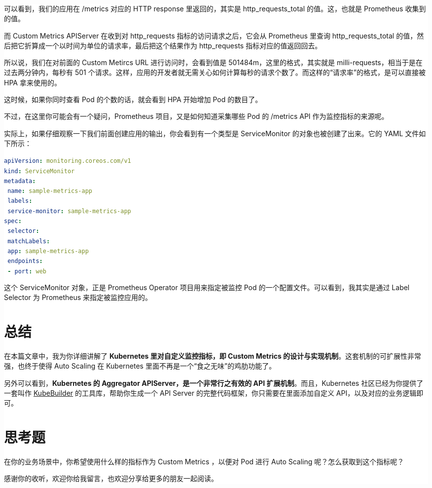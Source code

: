 可以看到，我们的应用在 /metrics 对应的 HTTP response 里返回的，其实是 http_requests_total 的值。这，也就是 Prometheus 收集到的值。

而 Custom Metrics APIServer 在收到对 http_requests 指标的访问请求之后，它会从 Prometheus 里查询 http_requests_total 的值，然后把它折算成一个以时间为单位的请求率，最后把这个结果作为 http_requests 指标对应的值返回回去。

所以说，我们在对前面的 Custom Metircs URL 进行访问时，会看到值是 501484m，这里的格式，其实就是 milli-requests，相当于是在过去两分钟内，每秒有 501 个请求。这样，应用的开发者就无需关心如何计算每秒的请求个数了。而这样的“请求率”的格式，是可以直接被 HPA 拿来使用的。

这时候，如果你同时查看 Pod 的个数的话，就会看到 HPA 开始增加 Pod 的数目了。

不过，在这里你可能会有一个疑问，Prometheus 项目，又是如何知道采集哪些 Pod 的 /metrics API 作为监控指标的来源呢。

实际上，如果仔细观察一下我们前面创建应用的输出，你会看到有一个类型是 ServiceMonitor 的对象也被创建了出来。它的 YAML 文件如下所示：

```yaml
apiVersion: monitoring.coreos.com/v1
kind: ServiceMonitor
metadata:
 name: sample-metrics-app
 labels:
 service-monitor: sample-metrics-app
spec:
 selector:
 matchLabels:
 app: sample-metrics-app
 endpoints:
 - port: web
```

这个 ServiceMonitor 对象，正是 Prometheus Operator 项目用来指定被监控 Pod 的一个配置文件。可以看到，我其实是通过 Label Selector 为 Prometheus 来指定被监控应用的。

# 总结

在本篇文章中，我为你详细讲解了 **Kubernetes 里对自定义监控指标，即 Custom Metrics 的设计与实现机制**。这套机制的可扩展性非常强，也终于使得 Auto Scaling 在 Kubernetes 里面不再是一个“食之无味”的鸡肋功能了。

另外可以看到，**Kubernetes 的 Aggregator APIServer，是一个非常行之有效的 API 扩展机制**。而且，Kubernetes 社区已经为你提供了一套叫作 [KubeBuilder](https://github.com/kubernetes-sigs/kubebuilder) 的工具库，帮助你生成一个 API Server 的完整代码框架，你只需要在里面添加自定义 API，以及对应的业务逻辑即可。

# 思考题

在你的业务场景中，你希望使用什么样的指标作为 Custom Metrics ，以便对 Pod 进行 Auto Scaling 呢？怎么获取到这个指标呢？

感谢你的收听，欢迎你给我留言，也欢迎分享给更多的朋友一起阅读。

```

```